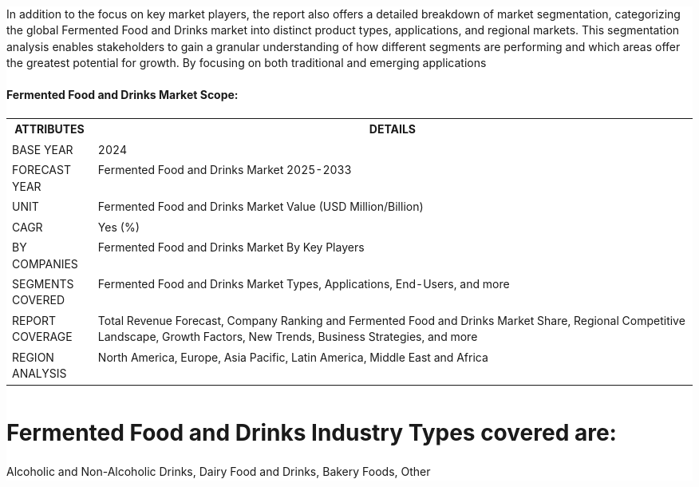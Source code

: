 In addition to the focus on key market players, the report also offers a detailed breakdown of market segmentation, categorizing the global Fermented Food and Drinks market into distinct product types, applications, and regional markets. This segmentation analysis enables stakeholders to gain a granular understanding of how different segments are performing and which areas offer the greatest potential for growth. By focusing on both traditional and emerging applications

<h4>Fermented Food and Drinks Market Scope:</h4>
<table>
<tr>
<th>ATTRIBUTES</th>
<th>DETAILS</th>
</tr>
<tr>
<td>BASE YEAR</td>
<td>2024</td>
</tr>
<tr>
<td>FORECAST YEAR</td>
<td>Fermented Food and Drinks Market 2025-2033</td>
</tr>
<tr>
<td>UNIT</td>
<td>Fermented Food and Drinks Market Value (USD Million/Billion)</td>
<tr>
<td>CAGR</td>
<td>Yes (%)</td>
</tr>
</tr>
<tr>
<td>BY COMPANIES</td>
<td>Fermented Food and Drinks Market By Key Players</td>
</tr>
<tr>
<td>SEGMENTS COVERED</td>
<td>Fermented Food and Drinks Market Types, Applications, End-Users, and more</td>
</tr>
<tr>
<td>REPORT COVERAGE</td>
<td>Total Revenue Forecast, Company Ranking and Fermented Food and Drinks Market Share, Regional Competitive Landscape, Growth Factors, New Trends, Business Strategies, and more</td>
</tr>
<tr>
<td>REGION ANALYSIS</td>
<td>North America, Europe, Asia Pacific, Latin America, Middle East and Africa</td>
</tr>
</table>

# <strong>Fermented Food and Drinks Industry Types covered are:</strong>

Alcoholic and Non-Alcoholic Drinks, Dairy Food and Drinks, Bakery Foods, Other
